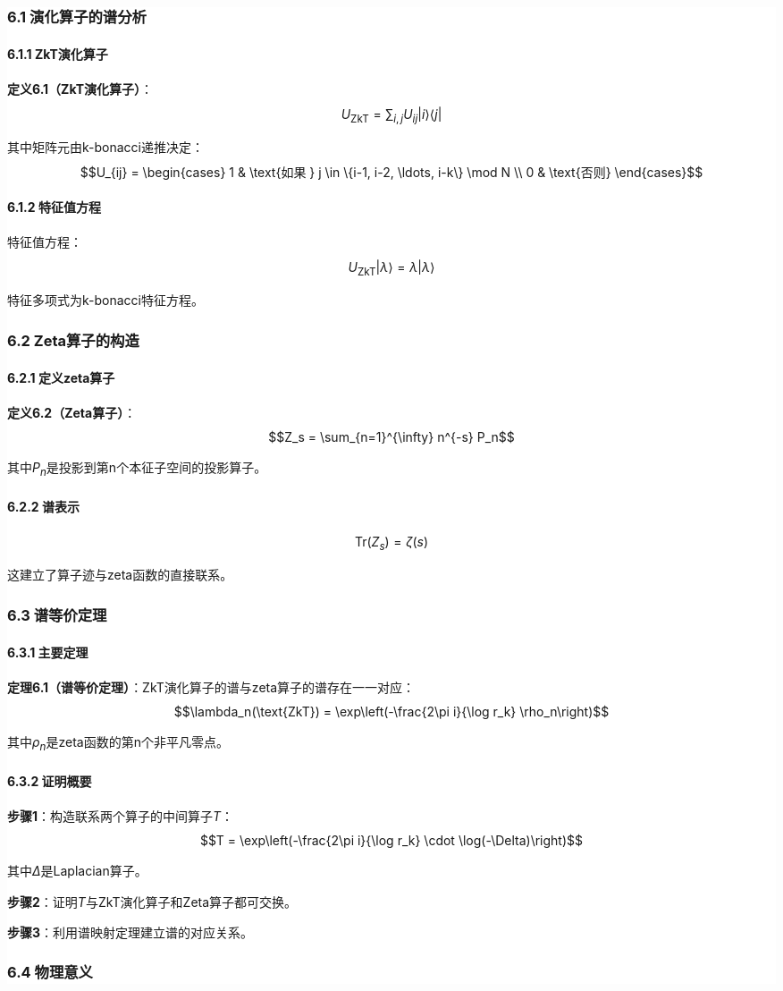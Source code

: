 ### 6.1 演化算子的谱分析

#### 6.1.1 ZkT演化算子

**定义6.1（ZkT演化算子）**：
$$U_{\text{ZkT}} = \sum_{i,j} U_{ij} |i\rangle\langle j|$$

其中矩阵元由k-bonacci递推决定：
$$U_{ij} = \begin{cases}
1 & \text{如果 } j \in \{i-1, i-2, \ldots, i-k\} \mod N \\
0 & \text{否则}
\end{cases}$$

#### 6.1.2 特征值方程

特征值方程：
$$U_{\text{ZkT}} |\lambda\rangle = \lambda |\lambda\rangle$$

特征多项式为k-bonacci特征方程。

### 6.2 Zeta算子的构造

#### 6.2.1 定义zeta算子

**定义6.2（Zeta算子）**：
$$Z_s = \sum_{n=1}^{\infty} n^{-s} P_n$$

其中$P_n$是投影到第n个本征子空间的投影算子。

#### 6.2.2 谱表示

$$\text{Tr}(Z_s) = \zeta(s)$$

这建立了算子迹与zeta函数的直接联系。

### 6.3 谱等价定理

#### 6.3.1 主要定理

**定理6.1（谱等价定理）**：ZkT演化算子的谱与zeta算子的谱存在一一对应：
$$\lambda_n(\text{ZkT}) = \exp\left(-\frac{2\pi i}{\log r_k} \rho_n\right)$$

其中$\rho_n$是zeta函数的第n个非平凡零点。

#### 6.3.2 证明概要

**步骤1**：构造联系两个算子的中间算子$T$：
$$T = \exp\left(-\frac{2\pi i}{\log r_k} \cdot \log(-\Delta)\right)$$

其中$\Delta$是Laplacian算子。

**步骤2**：证明$T$与ZkT演化算子和Zeta算子都可交换。

**步骤3**：利用谱映射定理建立谱的对应关系。

### 6.4 物理意义
